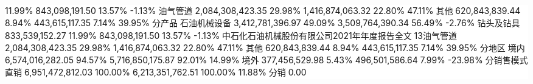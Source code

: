 11.99%
843,098,191.50
13.57%
-1.13%
油气管道
2,084,308,423.35
29.98%
1,416,874,063.32
22.80%
47.11%
其他
620,843,839.44
8.94%
443,615,117.35
7.14%
39.95%
分产品
石油机械设备
3,412,781,396.97
49.09%
3,509,764,390.34
56.49%
-2.76%
钻头及钻具
833,539,152.27
11.99%
843,098,191.50
13.57%
-1.13%
中石化石油机械股份有限公司2021年年度报告全文
13油气管道
2,084,308,423.35
29.98%
1,416,874,063.32
22.80%
47.11%
其他
620,843,839.44
8.94%
443,615,117.35
7.14%
39.95%
分地区
境内
6,574,016,282.05
94.57%
5,716,850,175.87
92.01%
14.99%
境外
377,456,529.98
5.43%
496,501,586.64
7.99%
-23.98%
分销售模式
直销
6,951,472,812.03
100.00%
6,213,351,762.51
100.00%
11.88%
分销
0.00
